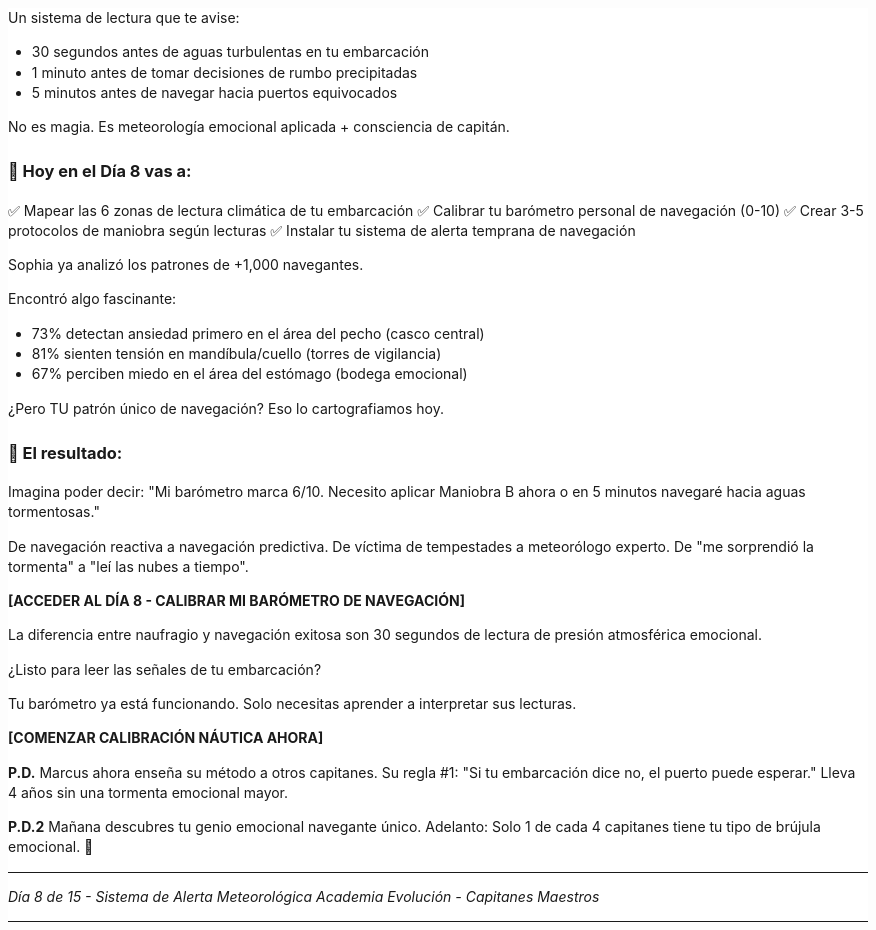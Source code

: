Un sistema de lectura que te avise:
- 30 segundos antes de aguas turbulentas en tu embarcación
- 1 minuto antes de tomar decisiones de rumbo precipitadas  
- 5 minutos antes de navegar hacia puertos equivocados

No es magia.
Es meteorología emocional aplicada + consciencia de capitán.

### 🧭 Hoy en el Día 8 vas a:

✅ Mapear las 6 zonas de lectura climática de tu embarcación
✅ Calibrar tu barómetro personal de navegación (0-10)
✅ Crear 3-5 protocolos de maniobra según lecturas
✅ Instalar tu sistema de alerta temprana de navegación

Sophia ya analizó los patrones de +1,000 navegantes.

Encontró algo fascinante:
- 73% detectan ansiedad primero en el área del pecho (casco central)
- 81% sienten tensión en mandíbula/cuello (torres de vigilancia)
- 67% perciben miedo en el área del estómago (bodega emocional)

¿Pero TU patrón único de navegación?
Eso lo cartografiamos hoy.

### 🌊 El resultado:

Imagina poder decir:
"Mi barómetro marca 6/10. 
Necesito aplicar Maniobra B ahora
o en 5 minutos navegaré hacia aguas tormentosas."

De navegación reactiva a navegación predictiva.
De víctima de tempestades a meteorólogo experto.
De "me sorprendió la tormenta" a "leí las nubes a tiempo".

**[ACCEDER AL DÍA 8 - CALIBRAR MI BARÓMETRO DE NAVEGACIÓN]**

La diferencia entre naufragio y navegación exitosa
son 30 segundos de lectura de presión atmosférica emocional.

¿Listo para leer las señales de tu embarcación?

Tu barómetro ya está funcionando.
Solo necesitas aprender a interpretar sus lecturas.

**[COMENZAR CALIBRACIÓN NÁUTICA AHORA]**

**P.D.** Marcus ahora enseña su método a otros capitanes.
Su regla #1: "Si tu embarcación dice no, el puerto puede esperar."
Lleva 4 años sin una tormenta emocional mayor.

**P.D.2** Mañana descubres tu genio emocional navegante único.
Adelanto: Solo 1 de cada 4 capitanes tiene tu tipo de brújula emocional. 🧭

---

*Día 8 de 15 - Sistema de Alerta Meteorológica*
*Academia Evolución - Capitanes Maestros*

---